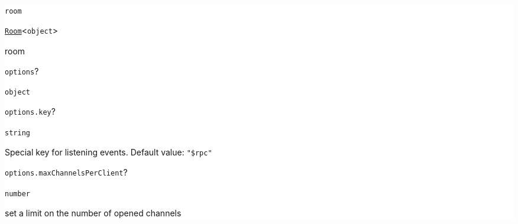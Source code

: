 `room`

</td>
<td>

[`Room`](../../varhub:room/interfaces/Room.md)\<`object`\>

</td>
<td>

room

</td>
</tr>
<tr>
<td>

`options`?

</td>
<td>

`object`

</td>
<td>

</td>
</tr>
<tr>
<td>

`options.key`?

</td>
<td>

`string`

</td>
<td>

Special key for listening events. Default value: `"$rpc"`

</td>
</tr>
<tr>
<td>

`options.maxChannelsPerClient`?

</td>
<td>

`number`

</td>
<td>

set a limit on the number of opened channels

